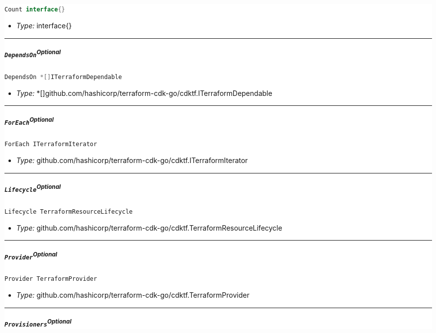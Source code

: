 ```go
Count interface{}
```

- *Type:* interface{}

---

##### `DependsOn`<sup>Optional</sup> <a name="DependsOn" id="@cdktf/provider-opentelekomcloud.vpnaasEndpointGroupV2.VpnaasEndpointGroupV2Config.property.dependsOn"></a>

```go
DependsOn *[]ITerraformDependable
```

- *Type:* *[]github.com/hashicorp/terraform-cdk-go/cdktf.ITerraformDependable

---

##### `ForEach`<sup>Optional</sup> <a name="ForEach" id="@cdktf/provider-opentelekomcloud.vpnaasEndpointGroupV2.VpnaasEndpointGroupV2Config.property.forEach"></a>

```go
ForEach ITerraformIterator
```

- *Type:* github.com/hashicorp/terraform-cdk-go/cdktf.ITerraformIterator

---

##### `Lifecycle`<sup>Optional</sup> <a name="Lifecycle" id="@cdktf/provider-opentelekomcloud.vpnaasEndpointGroupV2.VpnaasEndpointGroupV2Config.property.lifecycle"></a>

```go
Lifecycle TerraformResourceLifecycle
```

- *Type:* github.com/hashicorp/terraform-cdk-go/cdktf.TerraformResourceLifecycle

---

##### `Provider`<sup>Optional</sup> <a name="Provider" id="@cdktf/provider-opentelekomcloud.vpnaasEndpointGroupV2.VpnaasEndpointGroupV2Config.property.provider"></a>

```go
Provider TerraformProvider
```

- *Type:* github.com/hashicorp/terraform-cdk-go/cdktf.TerraformProvider

---

##### `Provisioners`<sup>Optional</sup> <a name="Provisioners" id="@cdktf/provider-opentelekomcloud.vpnaasEndpointGroupV2.VpnaasEndpointGroupV2Config.property.provisioners"></a>
